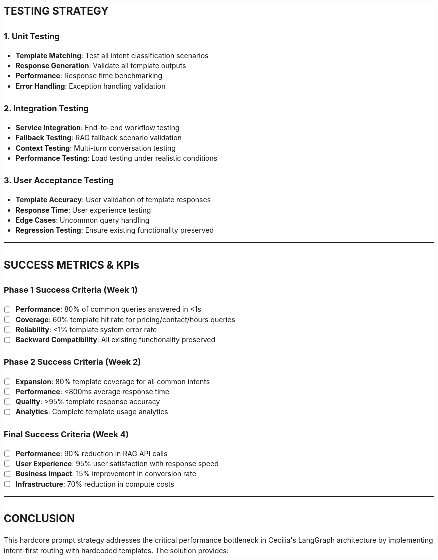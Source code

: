 ## TESTING STRATEGY

### 1. Unit Testing
- **Template Matching**: Test all intent classification scenarios
- **Response Generation**: Validate all template outputs
- **Performance**: Response time benchmarking
- **Error Handling**: Exception handling validation

### 2. Integration Testing  
- **Service Integration**: End-to-end workflow testing
- **Fallback Testing**: RAG fallback scenario validation
- **Context Testing**: Multi-turn conversation testing
- **Performance Testing**: Load testing under realistic conditions

### 3. User Acceptance Testing
- **Template Accuracy**: User validation of template responses
- **Response Time**: User experience testing
- **Edge Cases**: Uncommon query handling
- **Regression Testing**: Ensure existing functionality preserved

---

## SUCCESS METRICS & KPIs

### Phase 1 Success Criteria (Week 1)
- [ ] **Performance**: 80% of common queries answered in <1s
- [ ] **Coverage**: 60% template hit rate for pricing/contact/hours queries  
- [ ] **Reliability**: <1% template system error rate
- [ ] **Backward Compatibility**: All existing functionality preserved

### Phase 2 Success Criteria (Week 2)  
- [ ] **Expansion**: 80% template coverage for all common intents
- [ ] **Performance**: <800ms average response time
- [ ] **Quality**: >95% template response accuracy
- [ ] **Analytics**: Complete template usage analytics

### Final Success Criteria (Week 4)
- [ ] **Performance**: 90% reduction in RAG API calls
- [ ] **User Experience**: 95% user satisfaction with response speed
- [ ] **Business Impact**: 15% improvement in conversion rate
- [ ] **Infrastructure**: 70% reduction in compute costs

---

## CONCLUSION

This hardcore prompt strategy addresses the critical performance bottleneck in Cecilia's LangGraph architecture by implementing intent-first routing with hardcoded templates. The solution provides:
